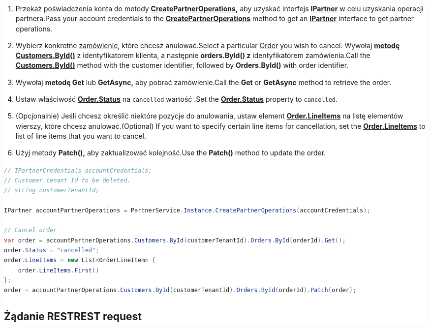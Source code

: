 1. <span data-ttu-id="f1c5b-111">Przekaż poświadczenia konta do metody [**CreatePartnerOperations,**](/dotnet/api/microsoft.store.partnercenter.partnerservice.instance) aby uzyskać interfejs [**IPartner**](/dotnet/api/microsoft.store.partnercenter.ipartner) w celu uzyskania operacji partnera.</span><span class="sxs-lookup"><span data-stu-id="f1c5b-111">Pass your account credentials to the [**CreatePartnerOperations**](/dotnet/api/microsoft.store.partnercenter.partnerservice.instance) method to get an [**IPartner**](/dotnet/api/microsoft.store.partnercenter.ipartner) interface to get partner operations.</span></span>

2. <span data-ttu-id="f1c5b-112">Wybierz konkretne [zamówienie,](order-resources.md#order) które chcesz anulować.</span><span class="sxs-lookup"><span data-stu-id="f1c5b-112">Select a particular [Order](order-resources.md#order) you wish to cancel.</span></span> <span data-ttu-id="f1c5b-113">Wywołaj [**metodę Customers.ById()**](/dotnet/api/microsoft.store.partnercenter.customers.icustomercollection.byid) z identyfikatorem klienta, a następnie **orders.ById() z** identyfikatorem zamówienia.</span><span class="sxs-lookup"><span data-stu-id="f1c5b-113">Call the [**Customers.ById()**](/dotnet/api/microsoft.store.partnercenter.customers.icustomercollection.byid) method with the customer identifier, followed by **Orders.ById()** with order identifier.</span></span>

3. <span data-ttu-id="f1c5b-114">Wywołaj **metodę Get** lub **GetAsync,** aby pobrać zamówienie.</span><span class="sxs-lookup"><span data-stu-id="f1c5b-114">Call the **Get** or **GetAsync** method to retrieve the order.</span></span>

4. <span data-ttu-id="f1c5b-115">Ustaw właściwość [**Order.Status**](order-resources.md#order) na `cancelled` wartość .</span><span class="sxs-lookup"><span data-stu-id="f1c5b-115">Set the [**Order.Status**](order-resources.md#order) property to `cancelled`.</span></span>

5. <span data-ttu-id="f1c5b-116">(Opcjonalnie) Jeśli chcesz określić niektóre pozycje do anulowania, ustaw element [**Order.LineItems**](order-resources.md#order) na listę elementów wierszy, które chcesz anulować.</span><span class="sxs-lookup"><span data-stu-id="f1c5b-116">(Optional) If you want to specify certain line items for cancellation, set the [**Order.LineItems**](order-resources.md#order) to list of line items that you want to cancel.</span></span>

6. <span data-ttu-id="f1c5b-117">Użyj metody **Patch(),** aby zaktualizować kolejność.</span><span class="sxs-lookup"><span data-stu-id="f1c5b-117">Use the **Patch()** method to update the order.</span></span>

``` csharp
// IPartnerCredentials accountCredentials;
// Customer tenant Id to be deleted.
// string customerTenantId;

IPartner accountPartnerOperations = PartnerService.Instance.CreatePartnerOperations(accountCredentials);

// Cancel order
var order = accountPartnerOperations.Customers.ById(customerTenantId).Orders.ById(orderId).Get();
order.Status = "cancelled";
order.LineItems = new List<OrderLineItem> {
    order.LineItems.First()
};
order = accountPartnerOperations.Customers.ById(customerTenantId).Orders.ById(orderId).Patch(order);

```

## <a name="rest-request"></a><span data-ttu-id="f1c5b-118">Żądanie REST</span><span class="sxs-lookup"><span data-stu-id="f1c5b-118">REST request</span></span>
